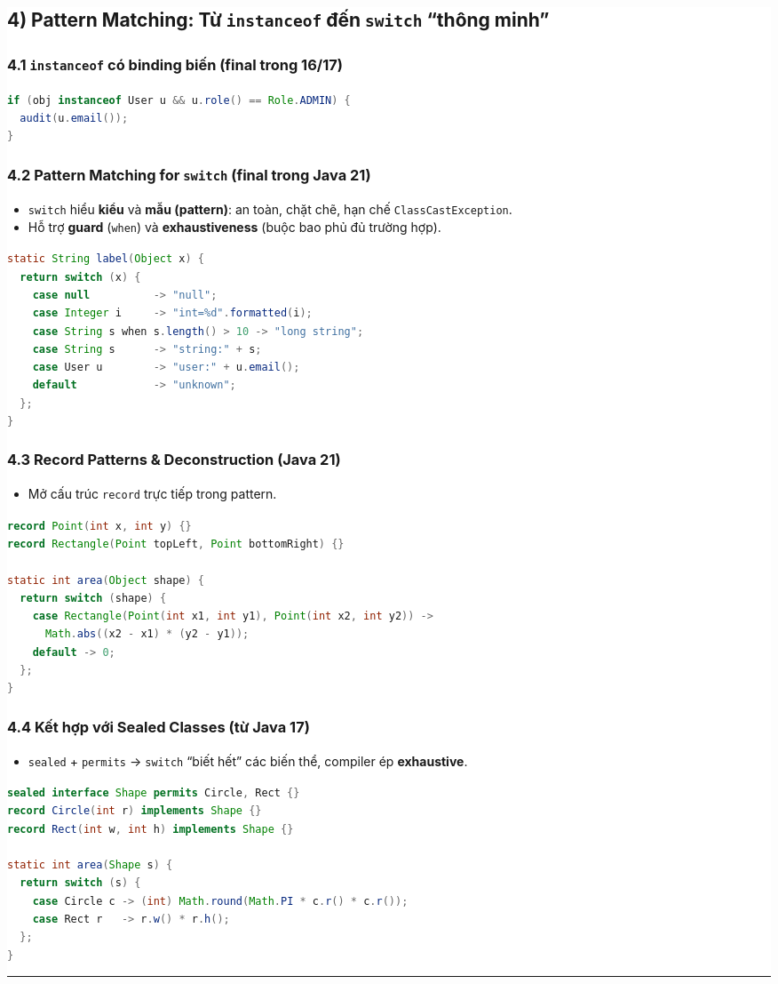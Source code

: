 ## 4) Pattern Matching: Từ `instanceof` đến `switch` “thông minh”

### 4.1 `instanceof` có binding biến (final trong 16/17)

```java
if (obj instanceof User u && u.role() == Role.ADMIN) {
  audit(u.email());
}
```

### 4.2 Pattern Matching for `switch` (final trong Java 21)

* `switch` hiểu **kiểu** và **mẫu (pattern)**: an toàn, chặt chẽ, hạn chế `ClassCastException`.
* Hỗ trợ **guard** (`when`) và **exhaustiveness** (buộc bao phủ đủ trường hợp).

```java
static String label(Object x) {
  return switch (x) {
    case null          -> "null";
    case Integer i     -> "int=%d".formatted(i);
    case String s when s.length() > 10 -> "long string";
    case String s      -> "string:" + s;
    case User u        -> "user:" + u.email();
    default            -> "unknown";
  };
}
```

### 4.3 Record Patterns & Deconstruction (Java 21)

* Mở cấu trúc `record` trực tiếp trong pattern.

```java
record Point(int x, int y) {}
record Rectangle(Point topLeft, Point bottomRight) {}

static int area(Object shape) {
  return switch (shape) {
    case Rectangle(Point(int x1, int y1), Point(int x2, int y2)) ->
      Math.abs((x2 - x1) * (y2 - y1));
    default -> 0;
  };
}
```

### 4.4 Kết hợp với Sealed Classes (từ Java 17)

* `sealed` + `permits` → `switch` “biết hết” các biến thể, compiler ép **exhaustive**.

```java
sealed interface Shape permits Circle, Rect {}
record Circle(int r) implements Shape {}
record Rect(int w, int h) implements Shape {}

static int area(Shape s) {
  return switch (s) {
    case Circle c -> (int) Math.round(Math.PI * c.r() * c.r());
    case Rect r   -> r.w() * r.h();
  };
}
```

---